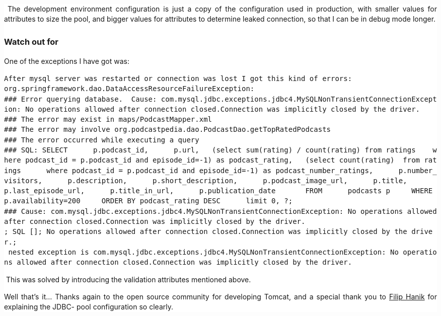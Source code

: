 <p style="text-align: justify;">
   The development environment configuration is just a copy of the configuration used in production, with smaller values for attributes to size the pool, and bigger values for attributes to determine leaked connection, so that I can be in debug mode longer.
</p>

### <span id="Watch_out_for">Watch out for</span>

One of the exceptions I have got was:

<pre class="lang:default mark:3 decode:true" title="No operations allowed after connection closed - error message">After mysql server was restarted or connection was lost I got this kind of errors:
org.springframework.dao.DataAccessResourceFailureException:
### Error querying database.  Cause: com.mysql.jdbc.exceptions.jdbc4.MySQLNonTransientConnectionException: No operations allowed after connection closed.Connection was implicitly closed by the driver.
### The error may exist in maps/PodcastMapper.xml
### The error may involve org.podcastpedia.dao.PodcastDao.getTopRatedPodcasts
### The error occurred while executing a query
### SQL: SELECT      p.podcast_id,      p.url,   (select sum(rating) / count(rating) from ratings    where podcast_id = p.podcast_id and episode_id=-1) as podcast_rating,   (select count(rating)  from ratings      where podcast_id = p.podcast_id and episode_id=-1) as podcast_number_ratings,      p.number_visitors,      p.description,      p.short_description,      p.podcast_image_url,      p.title,      p.last_episode_url,      p.title_in_url,      p.publication_date       FROM      podcasts p     WHERE      p.availability=200     ORDER BY podcast_rating DESC      limit 0, ?;
### Cause: com.mysql.jdbc.exceptions.jdbc4.MySQLNonTransientConnectionException: No operations allowed after connection closed.Connection was implicitly closed by the driver.
; SQL []; No operations allowed after connection closed.Connection was implicitly closed by the driver.;
 nested exception is com.mysql.jdbc.exceptions.jdbc4.MySQLNonTransientConnectionException: No operations allowed after connection closed.Connection was implicitly closed by the driver.</pre>

<p style="text-align: justify;">
   This was solved by introducing the validation attributes mentioned above.
</p>

<p style="text-align: justify;">
  Well that&#8217;s it&#8230; Thanks again to the open source community for developing Tomcat, and a special thank you to <a title="Apache Tomcat" href="http://www.tomcatexpert.com/users/fhanik" target="_blank">Filip Hanik</a> for explaining the JDBC- pool configuration so clearly.
</p>
